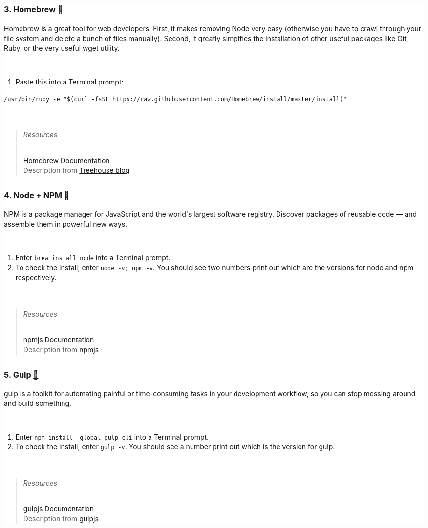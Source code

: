 ##

### 3. Homebrew [:link:](http://brew.sh)
Homebrew is a great tool for web developers. First, it makes removing Node very easy (otherwise you have to crawl through your file system and delete a bunch of files manually). Second, it greatly simplfies the installation of other useful packages like Git, Ruby, or the very useful wget utility.   

</br>

  1. Paste this into a Terminal prompt:    
```
/usr/bin/ruby -e "$(curl -fsSL https://raw.githubusercontent.com/Homebrew/install/master/install)"
```   

</br>

> ###### Resources
> [Homebrew Documentation](https://docs.brew.sh/)   
> Description from [Treehouse blog](http://blog.teamtreehouse.com/install-node-js-npm-mac)

##

### 4. Node + NPM [:link:](https://www.npmjs.com)
NPM is a package manager for JavaScript and the world's largest software registry. Discover packages of reusable code — and assemble them in powerful new ways.

</br>

  1. Enter `brew install node` into a Terminal prompt.
  2. To check the install, enter `node -v; npm -v`. You should see two numbers print out which are the versions for node and npm respectively.   

</br>

> ###### Resources
> [npmjs Documentation](https://docs.npmjs.com/)   
> Description from [npmjs](https://www.npmjs.com)
   
##

### 5. Gulp [:link:](https://gulpjs.com/)
gulp is a toolkit for automating painful or time-consuming tasks in your development workflow, so you can stop messing around and build something.

</br>

  1. Enter `npm install -global gulp-cli` into a Terminal prompt.
  2. To check the install, enter `gulp -v`. You should see a number print out which is the version for gulp.

</br>

> ###### Resources
> [gulpjs Documentation](https://github.com/gulpjs/gulp)   
> Description from [gulpjs](https://github.com/gulpjs/gulp)

##

